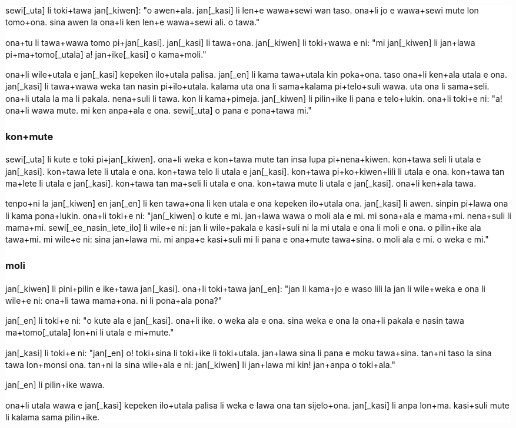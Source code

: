 sewi[_uta] li toki+tawa jan[_kiwen]: "o awen+ala.
jan[_kasi] li len+e wawa+sewi wan taso.
ona+li jo e wawa+sewi mute lon tomo+ona.
sina awen la ona+li ken len+e wawa+sewi ali. o tawa."

ona+tu li tawa+wawa tomo pi+jan[_kasi]. jan[_kasi] li tawa+ona.
jan[_kiwen] li toki+wawa e ni: "mi jan[_kiwen] li jan+lawa pi+ma+tomo[_utala] a! jan+ike[_kasi] o kama+moli."

ona+li wile+utala e jan[_kasi] kepeken ilo+utala palisa. jan[_en] li kama tawa+utala kin poka+ona. taso ona+li ken+ala utala e ona.
jan[_kasi] li tawa+wawa weka tan nasin pi+ilo+utala. kalama uta ona li sama+kalama pi+telo+suli wawa. uta ona li sama+seli. ona+li utala la ma li pakala. nena+suli li tawa. kon li kama+pimeja.
jan[_kiwen] li pilin+ike li pana e telo+lukin. ona+li toki+e ni: "a! ona+li wawa mute. mi ken anpa+ala e ona.
sewi[_uta] o pana e pona+tawa mi."

### kon+mute

sewi[_uta] li kute e toki pi+jan[_kiwen].
ona+li weka e kon+tawa mute tan insa lupa pi+nena+kiwen. kon+tawa seli li utala e jan[_kasi]. kon+tawa lete li utala e ona. kon+tawa telo li utala e jan[_kasi]. kon+tawa pi+ko+kiwen+lili li utala e ona. kon+tawa tan ma+lete li utala e jan[_kasi]. kon+tawa tan ma+seli li utala e ona.
kon+tawa mute li utala e jan[_kasi].
ona+li ken+ala tawa.

tenpo+ni la jan[_kiwen] en jan[_en] li ken tawa+ona li ken utala e ona kepeken ilo+utala ona.
jan[_kasi] li awen. sinpin pi+lawa ona li kama pona+lukin. ona+li toki+e ni:
"jan[_kiwen] o kute e mi. jan+lawa wawa o moli ala e mi.
mi sona+ala e mama+mi.
nena+suli li mama+mi.
sewi[_ee_nasin_lete_ilo] li wile+e ni: jan li wile+pakala e kasi+suli ni la mi utala e ona li moli e ona.
o pilin+ike ala tawa+mi. mi wile+e ni: sina jan+lawa mi. mi anpa+e kasi+suli mi li pana e ona+mute tawa+sina. o moli ala e mi. o weka e mi."

### moli

jan[_kiwen] li pini+pilin e ike+tawa jan[_kasi].
ona+li toki+tawa jan[_en]:
"jan li kama+jo e waso lili la jan li wile+weka e ona li wile+e ni: ona+li tawa mama+ona. ni li pona+ala pona?"

jan[_en] li toki+e ni:
"o kute ala e jan[_kasi]. ona+li ike. o weka ala e ona.
sina weka e ona la ona+li pakala e nasin tawa ma+tomo[_utala] lon+ni li utala e mi+mute."

jan[_kasi] li toki+e ni:
"jan[_en] o! toki+sina li toki+ike li toki+utala.
jan+lawa sina li pana e moku tawa+sina. tan+ni taso la sina tawa lon+monsi ona.
tan+ni la sina wile+ala e ni: jan[_kiwen] li jan+lawa mi kin! jan+anpa o toki+ala."

jan[_en] li pilin+ike wawa.

ona+li utala wawa e jan[_kasi] kepeken ilo+utala palisa li weka e lawa ona tan sijelo+ona.
jan[_kasi] li anpa lon+ma.
kasi+suli mute li kalama sama pilin+ike.
